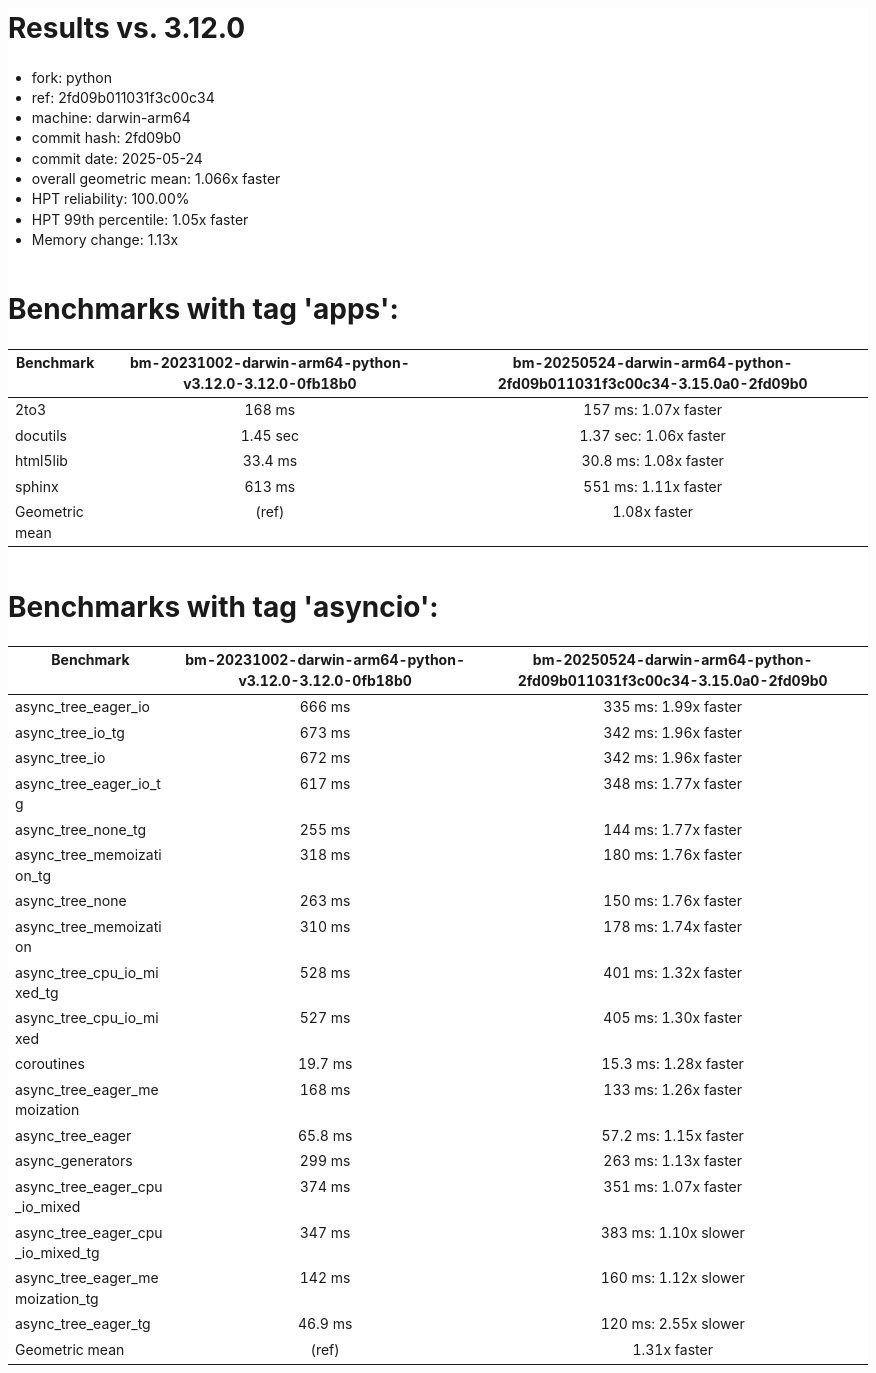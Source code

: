 # Results vs. 3.12.0

- fork: python
- ref: 2fd09b011031f3c00c34
- machine: darwin-arm64
- commit hash: 2fd09b0
- commit date: 2025-05-24
- overall geometric mean: 1.066x faster
- HPT reliability: 100.00%
- HPT 99th percentile: 1.05x faster
- Memory change: 1.13x

Benchmarks with tag 'apps':
===========================

| Benchmark      | bm-20231002-darwin-arm64-python-v3.12.0-3.12.0-0fb18b0 | bm-20250524-darwin-arm64-python-2fd09b011031f3c00c34-3.15.0a0-2fd09b0 |
|----------------|:------------------------------------------------------:|:---------------------------------------------------------------------:|
| 2to3           | 168 ms                                                 | 157 ms: 1.07x faster                                                  |
| docutils       | 1.45 sec                                               | 1.37 sec: 1.06x faster                                                |
| html5lib       | 33.4 ms                                                | 30.8 ms: 1.08x faster                                                 |
| sphinx         | 613 ms                                                 | 551 ms: 1.11x faster                                                  |
| Geometric mean | (ref)                                                  | 1.08x faster                                                          |

Benchmarks with tag 'asyncio':
==============================

| Benchmark                        | bm-20231002-darwin-arm64-python-v3.12.0-3.12.0-0fb18b0 | bm-20250524-darwin-arm64-python-2fd09b011031f3c00c34-3.15.0a0-2fd09b0 |
|----------------------------------|:------------------------------------------------------:|:---------------------------------------------------------------------:|
| async_tree_eager_io              | 666 ms                                                 | 335 ms: 1.99x faster                                                  |
| async_tree_io_tg                 | 673 ms                                                 | 342 ms: 1.96x faster                                                  |
| async_tree_io                    | 672 ms                                                 | 342 ms: 1.96x faster                                                  |
| async_tree_eager_io_tg           | 617 ms                                                 | 348 ms: 1.77x faster                                                  |
| async_tree_none_tg               | 255 ms                                                 | 144 ms: 1.77x faster                                                  |
| async_tree_memoization_tg        | 318 ms                                                 | 180 ms: 1.76x faster                                                  |
| async_tree_none                  | 263 ms                                                 | 150 ms: 1.76x faster                                                  |
| async_tree_memoization           | 310 ms                                                 | 178 ms: 1.74x faster                                                  |
| async_tree_cpu_io_mixed_tg       | 528 ms                                                 | 401 ms: 1.32x faster                                                  |
| async_tree_cpu_io_mixed          | 527 ms                                                 | 405 ms: 1.30x faster                                                  |
| coroutines                       | 19.7 ms                                                | 15.3 ms: 1.28x faster                                                 |
| async_tree_eager_memoization     | 168 ms                                                 | 133 ms: 1.26x faster                                                  |
| async_tree_eager                 | 65.8 ms                                                | 57.2 ms: 1.15x faster                                                 |
| async_generators                 | 299 ms                                                 | 263 ms: 1.13x faster                                                  |
| async_tree_eager_cpu_io_mixed    | 374 ms                                                 | 351 ms: 1.07x faster                                                  |
| async_tree_eager_cpu_io_mixed_tg | 347 ms                                                 | 383 ms: 1.10x slower                                                  |
| async_tree_eager_memoization_tg  | 142 ms                                                 | 160 ms: 1.12x slower                                                  |
| async_tree_eager_tg              | 46.9 ms                                                | 120 ms: 2.55x slower                                                  |
| Geometric mean                   | (ref)                                                  | 1.31x faster                                                          |
